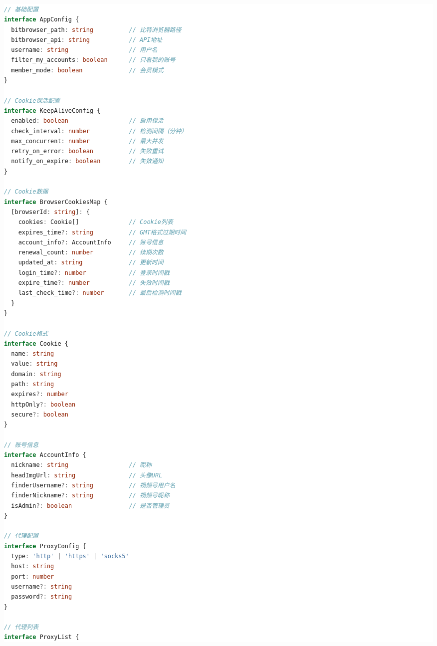 ```typescript
// 基础配置
interface AppConfig {
  bitbrowser_path: string          // 比特浏览器路径
  bitbrowser_api: string           // API地址
  username: string                 // 用户名
  filter_my_accounts: boolean      // 只看我的账号
  member_mode: boolean             // 会员模式
}

// Cookie保活配置
interface KeepAliveConfig {
  enabled: boolean                 // 启用保活
  check_interval: number           // 检测间隔（分钟）
  max_concurrent: number           // 最大并发
  retry_on_error: boolean          // 失败重试
  notify_on_expire: boolean        // 失效通知
}

// Cookie数据
interface BrowserCookiesMap {
  [browserId: string]: {
    cookies: Cookie[]              // Cookie列表
    expires_time?: string          // GMT格式过期时间
    account_info?: AccountInfo     // 账号信息
    renewal_count: number          // 续期次数
    updated_at: string             // 更新时间
    login_time?: number            // 登录时间戳
    expire_time?: number           // 失效时间戳
    last_check_time?: number       // 最后检测时间戳
  }
}

// Cookie格式
interface Cookie {
  name: string
  value: string
  domain: string
  path: string
  expires?: number
  httpOnly?: boolean
  secure?: boolean
}

// 账号信息
interface AccountInfo {
  nickname: string                 // 昵称
  headImgUrl: string               // 头像URL
  finderUsername?: string          // 视频号用户名
  finderNickname?: string          // 视频号昵称
  isAdmin?: boolean                // 是否管理员
}

// 代理配置
interface ProxyConfig {
  type: 'http' | 'https' | 'socks5'
  host: string
  port: number
  username?: string
  password?: string
}

// 代理列表
interface ProxyList {
```